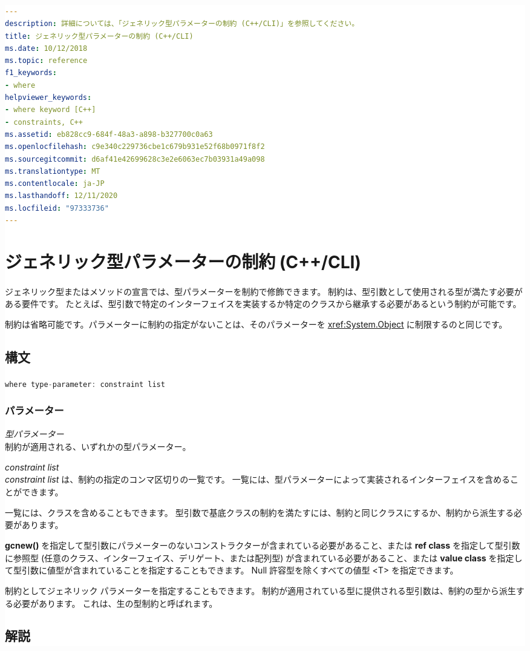 ```yaml
---
description: 詳細については、「ジェネリック型パラメーターの制約 (C++/CLI)」を参照してください。
title: ジェネリック型パラメーターの制約 (C++/CLI)
ms.date: 10/12/2018
ms.topic: reference
f1_keywords:
- where
helpviewer_keywords:
- where keyword [C++]
- constraints, C++
ms.assetid: eb828cc9-684f-48a3-a898-b327700c0a63
ms.openlocfilehash: c9e340c229736cbe1c679b931e52f68b0971f8f2
ms.sourcegitcommit: d6af41e42699628c3e2e6063ec7b03931a49a098
ms.translationtype: MT
ms.contentlocale: ja-JP
ms.lasthandoff: 12/11/2020
ms.locfileid: "97333736"
---
```

# <a name="constraints-on-generic-type-parameters-ccli"></a>ジェネリック型パラメーターの制約 (C++/CLI)

ジェネリック型またはメソッドの宣言では、型パラメーターを制約で修飾できます。 制約は、型引数として使用される型が満たす必要がある要件です。 たとえば、型引数で特定のインターフェイスを実装するか特定のクラスから継承する必要があるという制約が可能です。

制約は省略可能です。パラメーターに制約の指定がないことは、そのパラメーターを <xref:System.Object> に制限するのと同じです。

## <a name="syntax"></a>構文

```cpp
where type-parameter: constraint list
```

### <a name="parameters"></a>パラメーター

*型パラメーター*<br/>
制約が適用される、いずれかの型パラメーター。

*constraint list*<br/>
*constraint list* は、制約の指定のコンマ区切りの一覧です。 一覧には、型パラメーターによって実装されるインターフェイスを含めることができます。

一覧には、クラスを含めることもできます。 型引数で基底クラスの制約を満たすには、制約と同じクラスにするか、制約から派生する必要があります。

**gcnew()** を指定して型引数にパラメーターのないコンストラクターが含まれている必要があること、または **ref class** を指定して型引数に参照型 (任意のクラス、インターフェイス、デリゲート、または配列型) が含まれている必要があること、または **value class** を指定して型引数に値型が含まれていることを指定することもできます。 Null 許容型を除くすべての値型 \<T> を指定できます。

制約としてジェネリック パラメーターを指定することもできます。 制約が適用されている型に提供される型引数は、制約の型から派生する必要があります。 これは、生の型制約と呼ばれます。

## <a name="remarks"></a>解説
